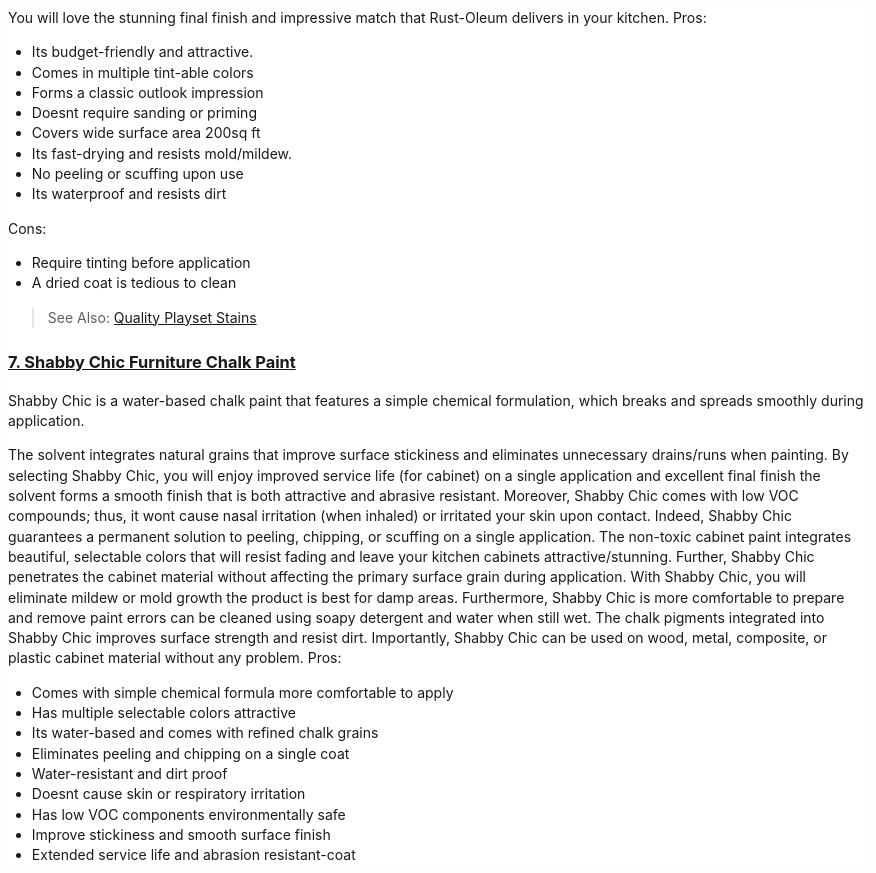 You will love the stunning final finish and impressive match that Rust-Oleum delivers in your kitchen.
Pros:
- Its budget-friendly and attractive.
- Comes in multiple tint-able colors
- Forms a classic outlook impression
- Doesnt require sanding or priming
- Covers wide surface area  200sq ft
- Its fast-drying and resists mold/mildew.
- No peeling or scuffing upon use
- Its waterproof and resists dirt

Cons:
- Require tinting before application
- A dried coat is tedious to clean

> See Also:
> [Quality Playset Stains](https://pestpolicy.com/best-stain-for-swing-set/)
### [7. Shabby Chic Furniture Chalk Paint](https://www.amazon.com/dp/B00YF2YA8W/?tag=p-policy-20)
Shabby Chic is a water-based chalk paint that features a simple chemical formulation, which breaks and spreads smoothly during application.

The solvent integrates natural grains that improve surface stickiness and eliminates unnecessary drains/runs when painting.
By selecting Shabby Chic, you will enjoy improved service life (for cabinet) on a single application and excellent final finish  the solvent forms a smooth finish that is both attractive and abrasive resistant.
Moreover, Shabby Chic comes with low VOC compounds; thus, it wont cause nasal irritation (when inhaled) or irritated your skin upon contact.
Indeed, Shabby Chic guarantees a permanent solution to peeling, chipping, or scuffing on a single application.
The non-toxic cabinet paint integrates beautiful, selectable colors that will resist fading and leave your kitchen cabinets attractive/stunning.
Further, Shabby Chic penetrates the cabinet material without affecting the primary surface grain during application.
With Shabby Chic, you will eliminate mildew or mold growth  the product is best for damp areas.
Furthermore, Shabby Chic is more comfortable to prepare and remove  paint errors can be cleaned using soapy detergent and water when still wet.
The chalk pigments integrated into Shabby Chic improves surface strength and resist dirt. Importantly, Shabby Chic can be used on wood, metal, composite, or plastic cabinet material without any problem.
Pros:
- Comes with simple chemical formula  more comfortable to apply
- Has multiple selectable colors  attractive
- Its water-based and comes with refined chalk grains
- Eliminates peeling and chipping on a single coat
- Water-resistant and dirt proof
- Doesnt cause skin or respiratory irritation
- Has low VOC components  environmentally safe
- Improve stickiness and smooth surface finish
- Extended service life and abrasion resistant-coat
